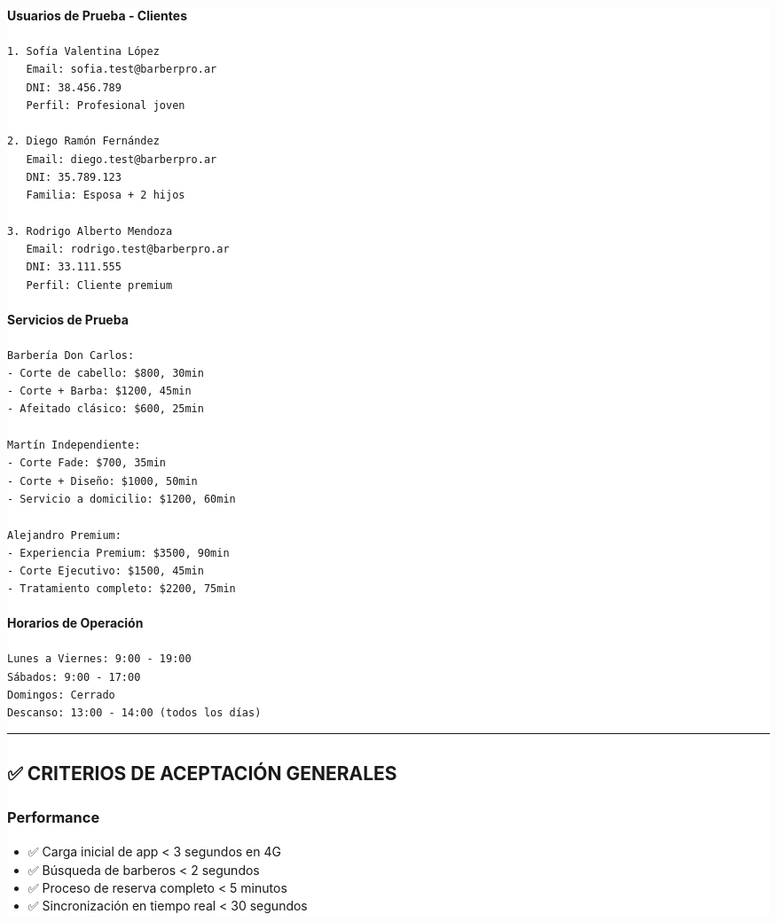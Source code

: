 #### **Usuarios de Prueba - Clientes**
```
1. Sofía Valentina López
   Email: sofia.test@barberpro.ar
   DNI: 38.456.789
   Perfil: Profesional joven
   
2. Diego Ramón Fernández
   Email: diego.test@barberpro.ar  
   DNI: 35.789.123
   Familia: Esposa + 2 hijos
   
3. Rodrigo Alberto Mendoza
   Email: rodrigo.test@barberpro.ar
   DNI: 33.111.555
   Perfil: Cliente premium
```

#### **Servicios de Prueba**
```
Barbería Don Carlos:
- Corte de cabello: $800, 30min
- Corte + Barba: $1200, 45min  
- Afeitado clásico: $600, 25min

Martín Independiente:
- Corte Fade: $700, 35min
- Corte + Diseño: $1000, 50min
- Servicio a domicilio: $1200, 60min

Alejandro Premium:
- Experiencia Premium: $3500, 90min
- Corte Ejecutivo: $1500, 45min
- Tratamiento completo: $2200, 75min
```

#### **Horarios de Operación**
```
Lunes a Viernes: 9:00 - 19:00
Sábados: 9:00 - 17:00  
Domingos: Cerrado
Descanso: 13:00 - 14:00 (todos los días)
```

---

## ✅ CRITERIOS DE ACEPTACIÓN GENERALES

### **Performance**
- ✅ Carga inicial de app < 3 segundos en 4G
- ✅ Búsqueda de barberos < 2 segundos
- ✅ Proceso de reserva completo < 5 minutos
- ✅ Sincronización en tiempo real < 30 segundos
